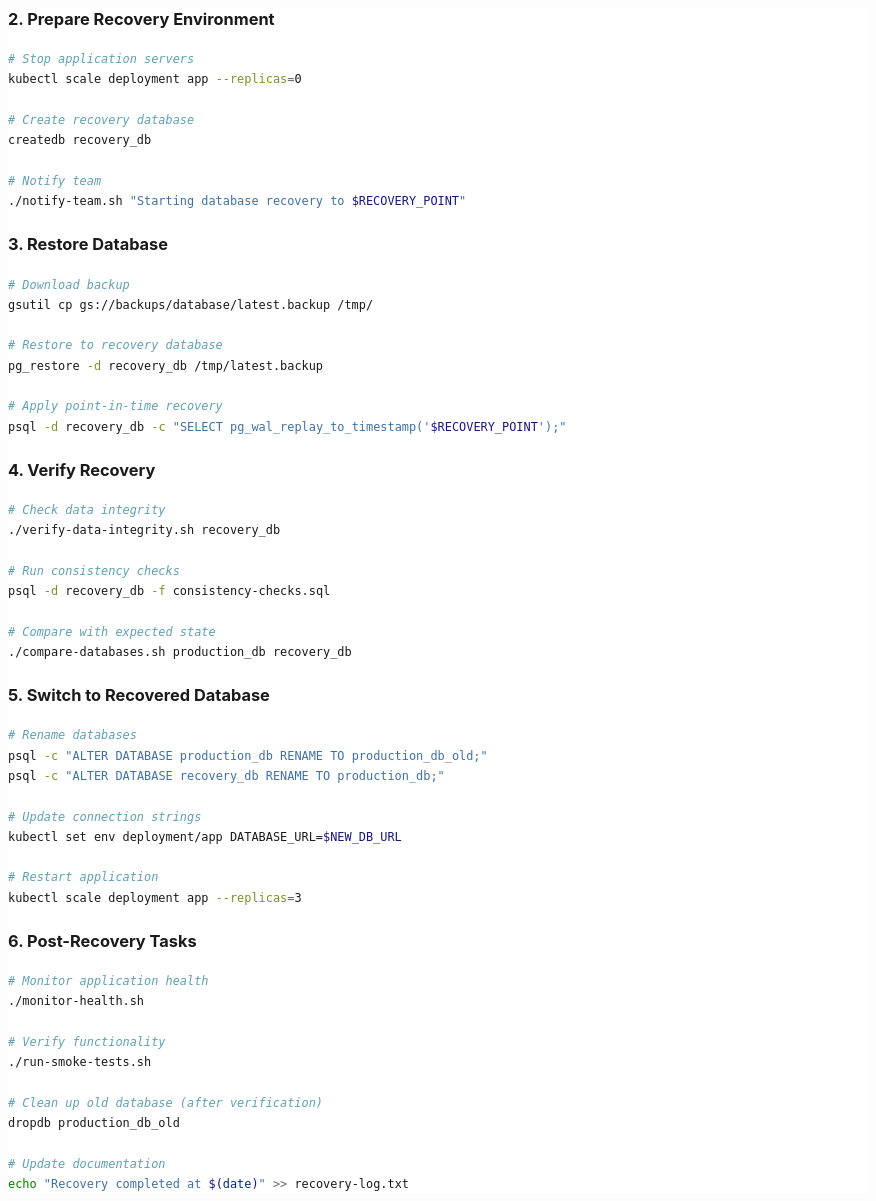 ### 2. Prepare Recovery Environment
```bash
# Stop application servers
kubectl scale deployment app --replicas=0

# Create recovery database
createdb recovery_db

# Notify team
./notify-team.sh "Starting database recovery to $RECOVERY_POINT"
```

### 3. Restore Database
```bash
# Download backup
gsutil cp gs://backups/database/latest.backup /tmp/

# Restore to recovery database
pg_restore -d recovery_db /tmp/latest.backup

# Apply point-in-time recovery
psql -d recovery_db -c "SELECT pg_wal_replay_to_timestamp('$RECOVERY_POINT');"
```

### 4. Verify Recovery
```bash
# Check data integrity
./verify-data-integrity.sh recovery_db

# Run consistency checks
psql -d recovery_db -f consistency-checks.sql

# Compare with expected state
./compare-databases.sh production_db recovery_db
```

### 5. Switch to Recovered Database
```bash
# Rename databases
psql -c "ALTER DATABASE production_db RENAME TO production_db_old;"
psql -c "ALTER DATABASE recovery_db RENAME TO production_db;"

# Update connection strings
kubectl set env deployment/app DATABASE_URL=$NEW_DB_URL

# Restart application
kubectl scale deployment app --replicas=3
```

### 6. Post-Recovery Tasks
```bash
# Monitor application health
./monitor-health.sh

# Verify functionality
./run-smoke-tests.sh

# Clean up old database (after verification)
dropdb production_db_old

# Update documentation
echo "Recovery completed at $(date)" >> recovery-log.txt
```
```
```